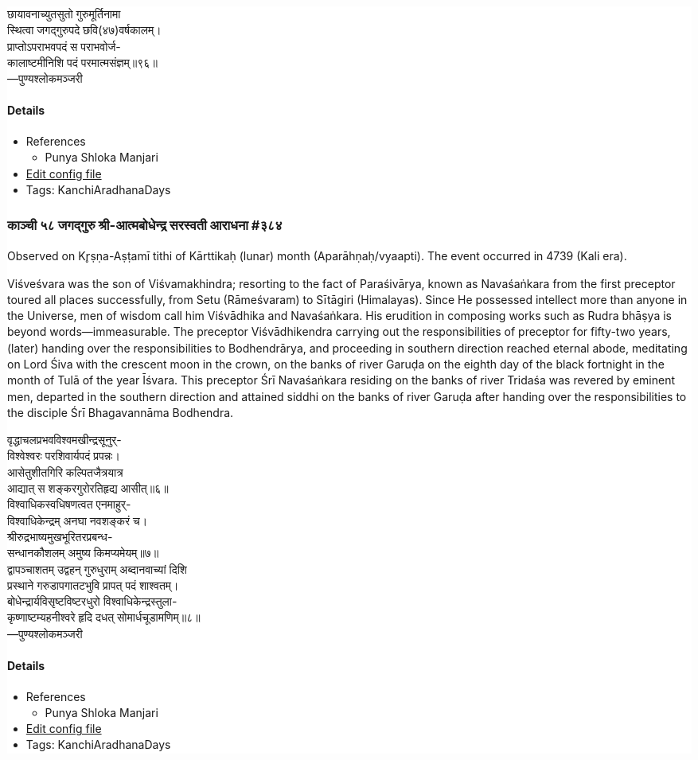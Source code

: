 छायावनाच्युतसुतो गुरुमूर्तिनामा  
स्थित्वा जगद्गुरुपदे छवि(४७)वर्षकालम्।  
प्राप्तोऽपराभवपदं स पराभवोर्ज-  
कालाष्टमीनिशि पदं परमात्मसंज्ञम्॥९६॥  
—पुण्यश्लोकमञ्जरी



#### Details
- References
  - Punya Shloka Manjari
- [Edit config file](https://github.com/jyotisham/adyatithi/blob/master/mahApuruSha/kAnchI-maTha/lunar_month/tithi/08/23/kAJcI_49_jagadguru_zrI~mahAdEvEndra_sarasvatI_3_ArAdhanA.toml)
- Tags: KanchiAradhanaDays


### काञ्ची ५८ जगद्गुरु श्री-आत्मबोधेन्द्र सरस्वती आराधना #३८४

Observed on Kr̥ṣṇa-Aṣṭamī tithi of Kārttikaḥ (lunar) month (Aparāhṇaḥ/vyaapti). The event occurred in 4739 (Kali era).  


Viśveśvara was the son of Viśvamakhindra; resorting to the fact of Paraśivārya, known as Navaśaṅkara from the first preceptor toured all places successfully, from Setu (Rāmeśvaram) to Sītāgiri (Himalayas). Since He possessed intellect more than anyone in the Universe, men of wisdom call him Viśvādhika and Navaśaṅkara. His erudition in composing works such as Rudra bhāṣya is beyond words—immeasurable. The preceptor Viśvādhikendra carrying out the responsibilities of preceptor for fifty-two years, (later) handing over the responsibilities to Bodhendrārya, and proceeding in southern direction reached eternal abode, meditating on Lord Śiva with the crescent moon in the crown, on the banks of river Garuḍa on the eighth day of the black fortnight in the month of Tulā of the year Īśvara. This preceptor Śrī Navaśaṅkara residing on the banks of river Tridaśa was revered by eminent men, departed in the southern direction and attained siddhi on the banks of river Garuḍa after handing over the responsibilities to the disciple Śrī Bhagavannāma Bodhendra.

वृद्धाचलप्रभवविश्वमखीन्द्रसूनुर्-  
विश्वेश्वरः परशिवार्यपदं प्रपन्नः।  
आसेतुशीतगिरि कल्पितजैत्रयात्र  
आद्यात् स शङ्करगुरोरतिहृद्य आसीत्॥६॥  
विश्वाधिकस्वधिषणत्वत एनमाहुर्-  
विश्वाधिकेन्द्रम् अनघा नवशङ्करं च।  
श्रीरुद्रभाष्यमुखभूरितरप्रबन्ध-  
सन्धानकौशलम् अमुष्य किमप्यमेयम्॥७॥  
द्वापञ्चाशतम् उद्वहन् गुरुधुराम् अब्दानवाच्यां दिशि  
प्रस्थाने गरुडापगातटभुवि प्रापत् पदं शाश्वतम्।  
बोधेन्द्रार्यविसृष्टविष्टरधुरो विश्वाधिकेन्द्रस्तुला-  
कृष्णाष्टम्यहनीश्वरे हृदि दधत् सोमार्धचूडामणिम्॥८॥  
—पुण्यश्लोकमञ्जरी



#### Details
- References
  - Punya Shloka Manjari
- [Edit config file](https://github.com/jyotisham/adyatithi/blob/master/mahApuruSha/kAnchI-maTha/lunar_month/tithi/08/23/kAJcI_58_jagadguru_zrI~AtmabOdhEndra_sarasvatI_ArAdhanA.toml)
- Tags: KanchiAradhanaDays
